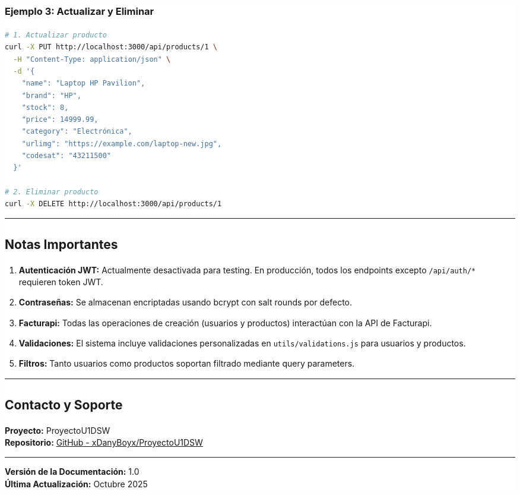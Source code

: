 ### Ejemplo 3: Actualizar y Eliminar

```bash
# 1. Actualizar producto
curl -X PUT http://localhost:3000/api/products/1 \
  -H "Content-Type: application/json" \
  -d '{
    "name": "Laptop HP Pavilion",
    "brand": "HP",
    "stock": 8,
    "price": 14999.99,
    "category": "Electrónica",
    "urlimg": "https://example.com/laptop-new.jpg",
    "codesat": "43211500"
  }'

# 2. Eliminar producto
curl -X DELETE http://localhost:3000/api/products/1
```

---

## Notas Importantes

1. **Autenticación JWT:** Actualmente desactivada para testing. En producción, todos los endpoints excepto `/api/auth/*` requieren token JWT.

2. **Contraseñas:** Se almacenan encriptadas usando bcrypt con salt rounds por defecto.

3. **Facturapi:** Todas las operaciones de creación (usuarios y productos) interactúan con la API de Facturapi.

4. **Validaciones:** El sistema incluye validaciones personalizadas en `utils/validations.js` para usuarios y productos.

5. **Filtros:** Tanto usuarios como productos soportan filtrado mediante query parameters.

---

## Contacto y Soporte

**Proyecto:** ProyectoU1DSW  
**Repositorio:** [GitHub - xDanyBoyx/ProyectoU1DSW](https://github.com/xDanyBoyx/ProyectoU1DSW)

---

**Versión de la Documentación:** 1.0  
**Última Actualización:** Octubre 2025
